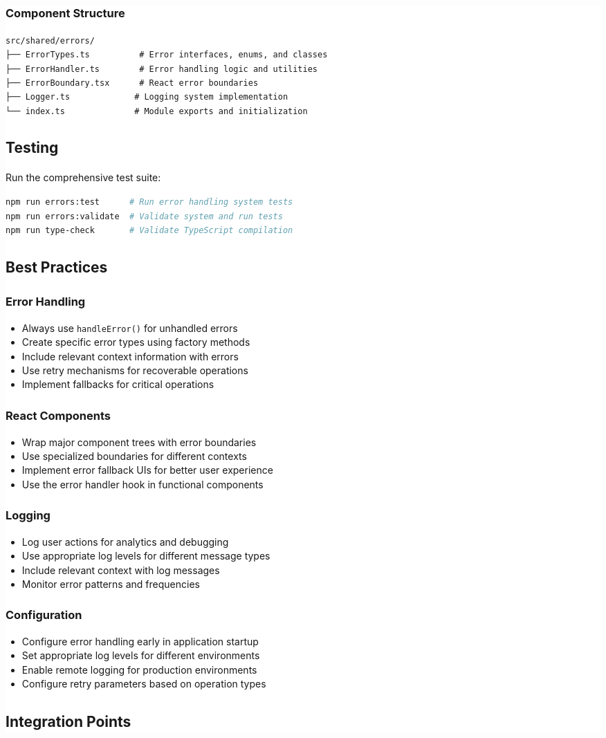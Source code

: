 ### Component Structure

```
src/shared/errors/
├── ErrorTypes.ts          # Error interfaces, enums, and classes
├── ErrorHandler.ts        # Error handling logic and utilities
├── ErrorBoundary.tsx      # React error boundaries
├── Logger.ts             # Logging system implementation
└── index.ts              # Module exports and initialization
```

## Testing

Run the comprehensive test suite:

```bash
npm run errors:test      # Run error handling system tests
npm run errors:validate  # Validate system and run tests
npm run type-check       # Validate TypeScript compilation
```

## Best Practices

### Error Handling
- Always use `handleError()` for unhandled errors
- Create specific error types using factory methods
- Include relevant context information with errors
- Use retry mechanisms for recoverable operations
- Implement fallbacks for critical operations

### React Components
- Wrap major component trees with error boundaries
- Use specialized boundaries for different contexts
- Implement error fallback UIs for better user experience
- Use the error handler hook in functional components

### Logging
- Log user actions for analytics and debugging
- Use appropriate log levels for different message types
- Include relevant context with log messages
- Monitor error patterns and frequencies

### Configuration
- Configure error handling early in application startup
- Set appropriate log levels for different environments
- Enable remote logging for production environments
- Configure retry parameters based on operation types

## Integration Points
